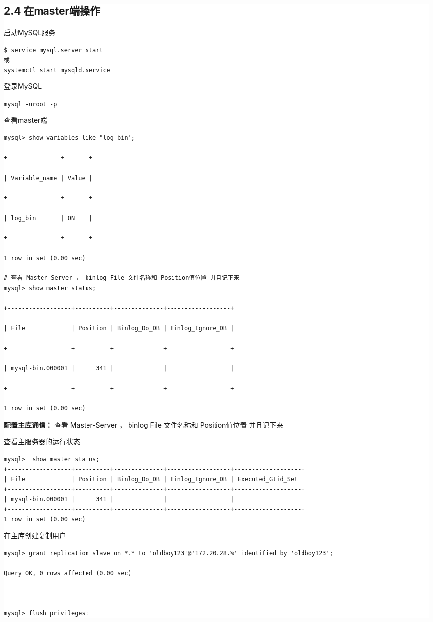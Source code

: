 
## 2.4 在master端操作
启动MySQL服务
```
$ service mysql.server start
或
systemctl start mysqld.service
```
登录MySQL
```
mysql -uroot -p
```
查看master端
```
mysql> show variables like "log_bin";

+---------------+-------+

| Variable_name | Value |

+---------------+-------+

| log_bin       | ON    |

+---------------+-------+

1 row in set (0.00 sec)

# 查看 Master-Server ， binlog File 文件名称和 Position值位置 并且记下来
mysql> show master status;

+------------------+----------+--------------+------------------+

| File             | Position | Binlog_Do_DB | Binlog_Ignore_DB |

+------------------+----------+--------------+------------------+

| mysql-bin.000001 |      341 |              |                  |

+------------------+----------+--------------+------------------+

1 row in set (0.00 sec)
```
**配置主库通信：** 查看 Master-Server ， binlog File 文件名称和 Position值位置 并且记下来

查看主服务器的运行状态
```
mysql>  show master status;
+------------------+----------+--------------+------------------+-------------------+
| File             | Position | Binlog_Do_DB | Binlog_Ignore_DB | Executed_Gtid_Set |
+------------------+----------+--------------+------------------+-------------------+
| mysql-bin.000001 |      341 |              |                  |                   |
+------------------+----------+--------------+------------------+-------------------+
1 row in set (0.00 sec)
```
在主库创建复制用户
```
mysql> grant replication slave on *.* to 'oldboy123'@'172.20.28.%' identified by 'oldboy123';

Query OK, 0 rows affected (0.00 sec)

 

mysql> flush privileges;

```